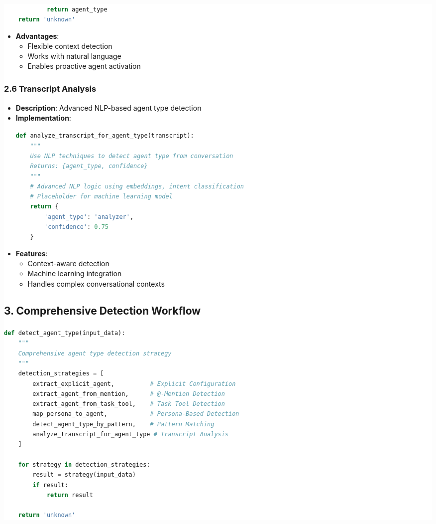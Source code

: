   ```python
              return agent_type
      return 'unknown'
  ```
- **Advantages**:
  - Flexible context detection
  - Works with natural language
  - Enables proactive agent activation

### 2.6 Transcript Analysis
- **Description**: Advanced NLP-based agent type detection
- **Implementation**:
  ```python
  def analyze_transcript_for_agent_type(transcript):
      """
      Use NLP techniques to detect agent type from conversation
      Returns: {agent_type, confidence}
      """
      # Advanced NLP logic using embeddings, intent classification
      # Placeholder for machine learning model
      return {
          'agent_type': 'analyzer',
          'confidence': 0.75
      }
  ```
- **Features**:
  - Context-aware detection
  - Machine learning integration
  - Handles complex conversational contexts

## 3. Comprehensive Detection Workflow

```python
def detect_agent_type(input_data):
    """
    Comprehensive agent type detection strategy
    """
    detection_strategies = [
        extract_explicit_agent,          # Explicit Configuration
        extract_agent_from_mention,      # @-Mention Detection
        extract_agent_from_task_tool,    # Task Tool Detection
        map_persona_to_agent,            # Persona-Based Detection
        detect_agent_type_by_pattern,    # Pattern Matching
        analyze_transcript_for_agent_type # Transcript Analysis
    ]
    
    for strategy in detection_strategies:
        result = strategy(input_data)
        if result:
            return result
    
    return 'unknown'
```
